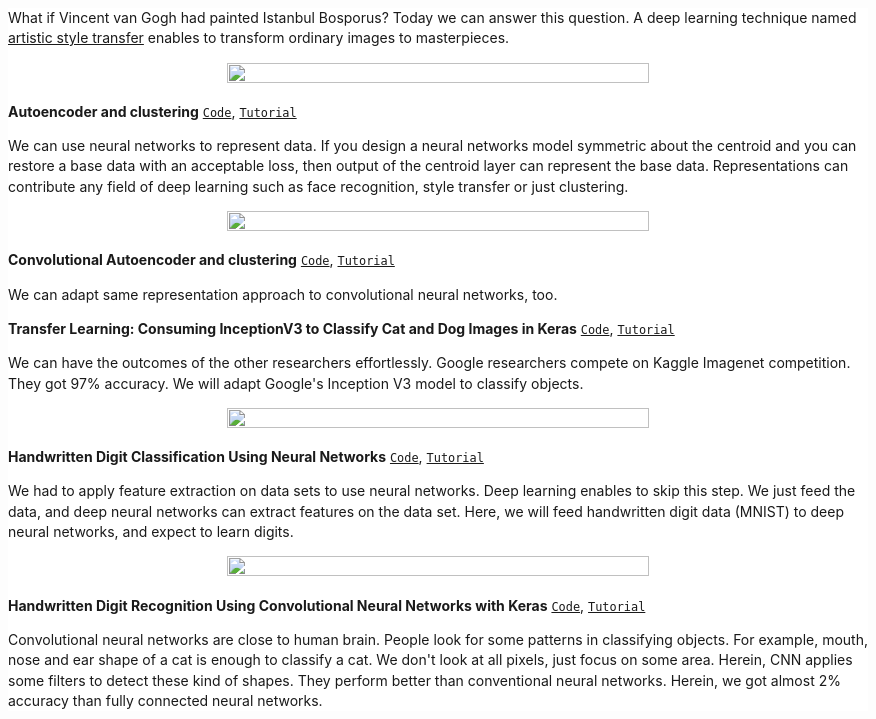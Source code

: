 What if Vincent van Gogh had painted Istanbul Bosporus? Today we can answer this question. A deep learning technique named [artistic style transfer](https://www.cv-foundation.org/openaccess/content_cvpr_2016/papers/Gatys_Image_Style_Transfer_CVPR_2016_paper.pdf) enables to transform ordinary images to masterpieces.

<p align="center"><img src="https://i2.wp.com/sefiks.com/wp-content/uploads/2019/01/gsu_vincent.png" width="70%" height="70%"></p>

**Autoencoder and clustering** [`Code`](https://github.com/serengil/tensorflow-101/blob/master/python/Autoencoder.ipynb), [`Tutorial`](https://sefiks.com/2018/03/21/autoencoder-neural-networks-for-unsupervised-learning/)

We can use neural networks to represent data. If you design a neural networks model symmetric about the centroid and you can restore a base data with an acceptable loss, then output of the centroid layer can represent the base data. Representations can contribute any field of deep learning such as face recognition, style transfer or just clustering.

<p align="center"><img src="https://i0.wp.com/sefiks.com/wp-content/uploads/2018/03/autoencoder-and-autodecoder.png" width="70%" height="70%"></p>

**Convolutional Autoencoder and clustering** [`Code`](https://github.com/serengil/tensorflow-101/blob/master/python/ConvolutionalAutoencoder.ipynb), [`Tutorial`](https://sefiks.com/2018/03/23/convolutional-autoencoder-clustering-images-with-neural-networks/)

We can adapt same representation approach to convolutional neural networks, too.

**Transfer Learning: Consuming InceptionV3 to Classify Cat and Dog Images in Keras** [`Code`](https://github.com/serengil/tensorflow-101/blob/master/python/transfer_learning.py), [`Tutorial`](https://sefiks.com/2017/12/10/transfer-learning-in-keras-using-inception-v3/)

We can have the outcomes of the other researchers effortlessly. Google researchers compete on Kaggle Imagenet competition. They got 97% accuracy. We will adapt Google's Inception V3 model to classify objects.

<p align="center"><img src="https://i2.wp.com/sefiks.com/wp-content/uploads/2017/12/inceptionv3-result.png" width="70%" height="70%"></p>

**Handwritten Digit Classification Using Neural Networks** [`Code`](https://github.com/serengil/tensorflow-101/blob/master/python/HandwrittenDigitsClassification.py), [`Tutorial`](https://sefiks.com/2017/09/11/handwritten-digit-classification-with-tensorflow/)

We had to apply feature extraction on data sets to use neural networks. Deep learning enables to skip this step. We just feed the data, and deep neural networks can extract features on the data set. Here, we will feed handwritten digit data (MNIST) to deep neural networks, and expect to learn digits.

<p align="center"><img src="https://i0.wp.com/sefiks.com/wp-content/uploads/2017/09/mnist-sample-output.png" width="70%" height="70%"></p>

**Handwritten Digit Recognition Using Convolutional Neural Networks with Keras** [`Code`](https://github.com/serengil/tensorflow-101/blob/master/python/HandwrittenDigitRecognitionUsingCNNWithKeras.py), [`Tutorial`](https://sefiks.com/2017/11/05/handwritten-digit-recognition-using-cnn-with-keras/)

Convolutional neural networks are close to human brain. People look for some patterns in classifying objects. For example, mouth, nose and ear shape of a cat is enough to classify a cat. We don't look at all pixels, just focus on some area. Herein, CNN applies some filters to detect these kind of shapes. They perform better than conventional neural networks. Herein, we got almost 2% accuracy than fully connected neural networks.

